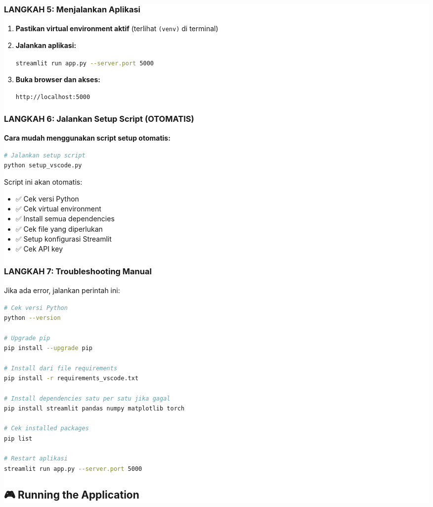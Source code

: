 ### LANGKAH 5: Menjalankan Aplikasi
1. **Pastikan virtual environment aktif** (terlihat `(venv)` di terminal)

2. **Jalankan aplikasi:**
   ```bash
   streamlit run app.py --server.port 5000
   ```

3. **Buka browser dan akses:**
   ```
   http://localhost:5000
   ```

### LANGKAH 6: Jalankan Setup Script (OTOMATIS)
**Cara mudah menggunakan script setup otomatis:**

```bash
# Jalankan setup script
python setup_vscode.py
```

Script ini akan otomatis:
- ✅ Cek versi Python
- ✅ Cek virtual environment
- ✅ Install semua dependencies
- ✅ Cek file yang diperlukan
- ✅ Setup konfigurasi Streamlit
- ✅ Cek API key

### LANGKAH 7: Troubleshooting Manual
Jika ada error, jalankan perintah ini:

```bash
# Cek versi Python
python --version

# Upgrade pip
pip install --upgrade pip

# Install dari file requirements
pip install -r requirements_vscode.txt

# Install dependencies satu per satu jika gagal
pip install streamlit pandas numpy matplotlib torch

# Cek installed packages
pip list

# Restart aplikasi
streamlit run app.py --server.port 5000
```

## 🎮 Running the Application
